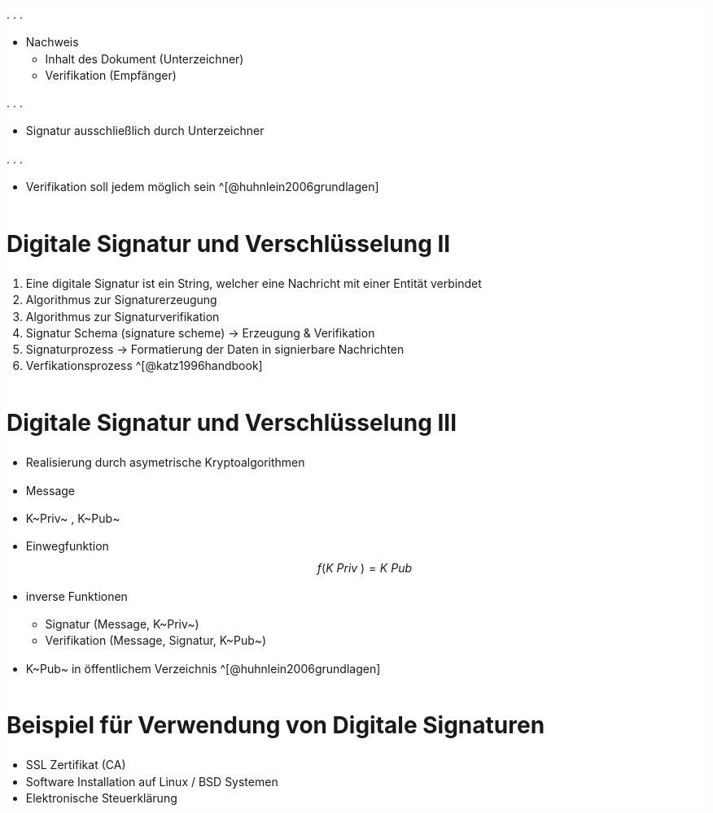. . . 

* Nachweis
	+ Inhalt des Dokument (Unterzeichner)
	+ Verifikation (Empfänger)

. . . 
  
* Signatur ausschließlich durch Unterzeichner

. . . 

* Verifikation soll jedem möglich sein ^[@huhnlein2006grundlagen] 

# Digitale Signatur und Verschlüsselung II

1.  Eine digitale Signatur ist ein String, welcher eine Nachricht mit einer Entität verbindet
2.  Algorithmus zur Signaturerzeugung  
3.  Algorithmus zur Signaturverifikation 
4.  Signatur Schema (signature scheme) →  Erzeugung & Verifikation
5.  Signaturprozess →  Formatierung der Daten in signierbare Nachrichten
6.  Verfikationsprozess  ^[@katz1996handbook]

# Digitale Signatur und Verschlüsselung III

* Realisierung durch asymetrische Kryptoalgorithmen

* Message
* K~Priv~ , K~Pub~
* Einwegfunktion $$f(K~Priv~) = K~Pub~$$
* inverse Funktionen
	+ Signatur (Message, K~Priv~)
	+ Verifikation (Message, Signatur, K~Pub~)

* K~Pub~ in öffentlichem Verzeichnis   ^[@huhnlein2006grundlagen]

# Beispiel für Verwendung von Digitale Signaturen

* SSL Zertifikat (CA)
* Software Installation auf Linux / BSD Systemen
* Elektronische Steuerklärung
